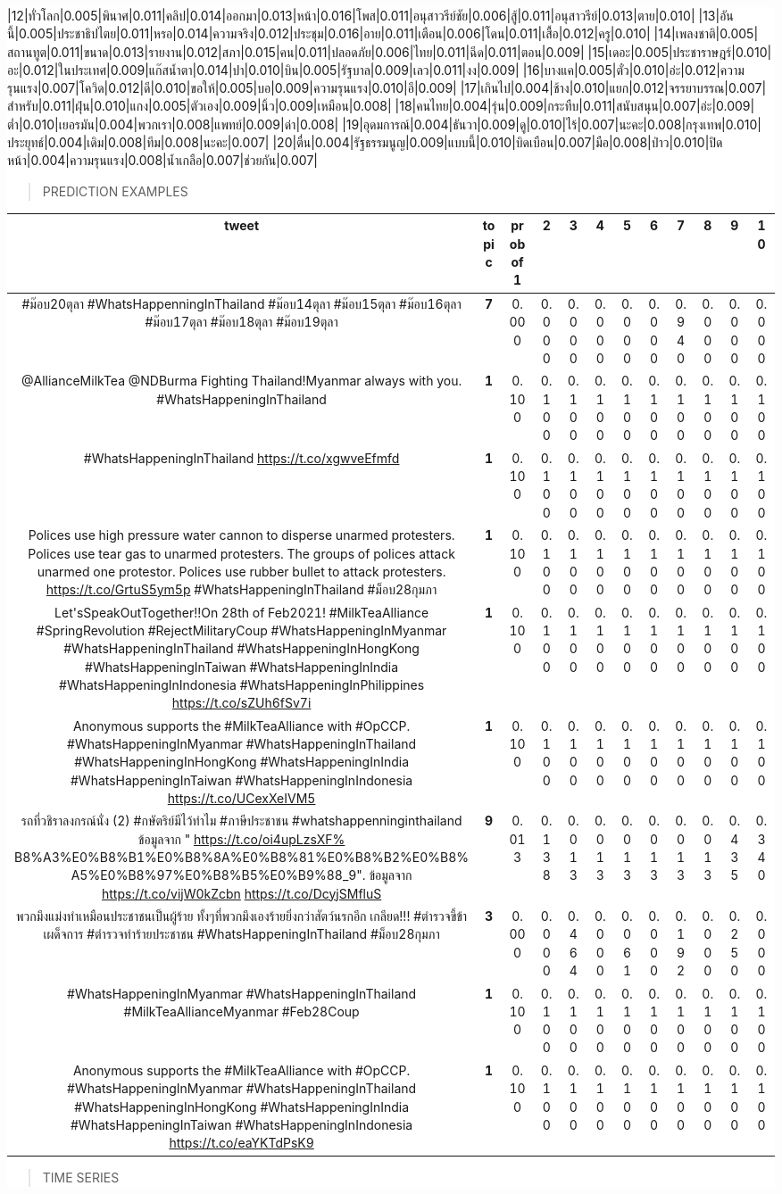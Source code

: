|12|ทั่วโลก|0.005|พินาศ|0.011|คลิป|0.014|ออกมา|0.013|หน้า|0.016|โพส|0.011|อนุสาวรีย์ชัย|0.006|สู้|0.011|อนุสาวรีย์|0.013|ตาย|0.010|
|13|อันนี้|0.005|ประชาธิปไตย|0.011|หรอ|0.014|ความจริง|0.012|ประชุม|0.016|อาย|0.011|เตือน|0.006|โดน|0.011|เสื้อ|0.012|ครู|0.010|
|14|เพลงชาติ|0.005|สถานทูต|0.011|ขนาด|0.013|รายงาน|0.012|สภา|0.015|คน|0.011|ปลอดภัย|0.006|ไทย|0.011|ฉีด|0.011|ตอน|0.009|
|15|เดอะ|0.005|ประชาราษฎร์|0.010|อะ|0.012|ในประเทศ|0.009|แก๊สน้ำตา|0.014|ปา|0.010|บิน|0.005|รัฐบาล|0.009|เลว|0.011|งง|0.009|
|16|บางแค|0.005|ตั๋ว|0.010|อ่ะ|0.012|ความรุนแรง|0.007|โควิด|0.012|ดี|0.010|ขอให้|0.005|บอ|0.009|ความรุนแรง|0.010|อี|0.009|
|17|เกินไป|0.004|ช้าง|0.010|แยก|0.012|จรรยาบรรณ|0.007|สำหรับ|0.011|ฝุ่น|0.010|แกง|0.005|ตัวเอง|0.009|นิ้ว|0.009|เหมือน|0.008|
|18|คนไทย|0.004|รุ่น|0.009|กระทืบ|0.011|สนับสนุน|0.007|อ่ะ|0.009|ต่ำ|0.010|เยอรมัน|0.004|พวกเรา|0.008|แพทย์|0.009|ด่า|0.008|
|19|อุดมการณ์|0.004|ธันวา|0.009|ดู|0.010|ไร้|0.007|นะคะ|0.008|กรุงเทพ|0.010|ประยุทธ์|0.004|เดิม|0.008|ทีม|0.008|นะคะ|0.007|
|20|ตื่น|0.004|รัฐธรรมนูญ|0.009|แบบนี้|0.010|บิดเบือน|0.007|มือ|0.008|ป่าว|0.010|ปิดหน้า|0.004|ความรุนแรง|0.008|น้ำเกลือ|0.007|ช่วยกัน|0.007|

> PREDICTION EXAMPLES

|tweet|topic|prob of 1|2|3|4|5|6|7|8|9|10|
|:-:|:-:|:-:|:-:|:-:|:-:|:-:|:-:|:-:|:-:|:-:|:-:|
|#ม๊อบ20ตุลา #WhatsHappenningInThailand #ม๊อบ14ตุลา #ม๊อบ15ตุลา #ม๊อบ16ตุลา #ม๊อบ17ตุลา #ม๊อบ18ตุลา #ม๊อบ19ตุลา|__7__|0.000|0.000|0.000|0.000|0.000|0.000|0.940|0.000|0.000|0.000|
|@AllianceMilkTea @NDBurma Fighting Thailand!Myanmar always with you.  #WhatsHappeningInThailand|__1__|0.100|0.100|0.100|0.100|0.100|0.100|0.100|0.100|0.100|0.100|
|#WhatsHappeningInThailand  https://t.co/xgwveEfmfd|__1__|0.100|0.100|0.100|0.100|0.100|0.100|0.100|0.100|0.100|0.100|
|Polices use high pressure water cannon to disperse unarmed protesters. Polices use tear gas to unarmed protesters. The groups of polices attack unarmed one protestor. Polices use rubber bullet to attack protesters.   https://t.co/GrtuS5ym5p #WhatsHappeningInThailand #ม็อบ28กุมภา|__1__|0.100|0.100|0.100|0.100|0.100|0.100|0.100|0.100|0.100|0.100|
|Let'sSpeakOutTogether!!On 28th of Feb2021! #MilkTeaAlliance  #SpringRevolution #RejectMilitaryCoup  #WhatsHappeningInMyanmar #WhatsHappeningInThailand #WhatsHappeningInHongKong #WhatsHappeningInTaiwan #WhatsHappeningInIndia #WhatsHappeningInIndonesia #WhatsHappeningInPhilippines  https://t.co/sZUh6fSv7i|__1__|0.100|0.100|0.100|0.100|0.100|0.100|0.100|0.100|0.100|0.100|
|Anonymous supports the #MilkTeaAlliance with #OpCCP.  #WhatsHappeningInMyanmar  #WhatsHappeningInThailand  #WhatsHappeningInHongKong #WhatsHappeningInIndia #WhatsHappeningInTaiwan #WhatsHappeningInIndonesia  https://t.co/UCexXeIVM5|__1__|0.100|0.100|0.100|0.100|0.100|0.100|0.100|0.100|0.100|0.100|
|รถที่วชิราลงกรณ์นั่ง (2)  #กษัตริย์มีไว้ทําไม #ภาษีประชาชน #whatshappenninginthailand  ข้อมูลจาก " https://t.co/oi4upLzsXF% B8%A3%E0%B8%B1%E0%B8%8A%E0%B8%81%E0%B8%B2%E0%B8%A5%E0%B8%97%E0%B8%B5%E0%B9%88_9". ข้อมูลจาก  https://t.co/vijW0kZcbn  https://t.co/DcyjSMfluS|__9__|0.013|0.138|0.013|0.013|0.013|0.013|0.013|0.013|0.435|0.340|
|พวกมึงแม่งทำเหมือนประชาชนเป็นผู้ร้าย ทั้งๆที่พวกมึงเองร้ายยิ่งกว่าสัตว์นรกอีก เกลียด!!!  #ตำรวจขี้ข้าเผด็จการ #ตํารวจทําร้ายประชาชน  #WhatsHappeningInThailand #ม็อบ28กุมภา|__3__|0.000|0.000|0.464|0.000|0.061|0.000|0.192|0.000|0.250|0.000|
|#WhatsHappeningInMyanmar  #WhatsHappeningInThailand  #MilkTeaAllianceMyanmar  #Feb28Coup|__1__|0.100|0.100|0.100|0.100|0.100|0.100|0.100|0.100|0.100|0.100|
|Anonymous supports the #MilkTeaAlliance with #OpCCP.  #WhatsHappeningInMyanmar  #WhatsHappeningInThailand  #WhatsHappeningInHongKong #WhatsHappeningInIndia #WhatsHappeningInTaiwan #WhatsHappeningInIndonesia  https://t.co/eaYKTdPsK9|__1__|0.100|0.100|0.100|0.100|0.100|0.100|0.100|0.100|0.100|0.100|

> TIME SERIES
